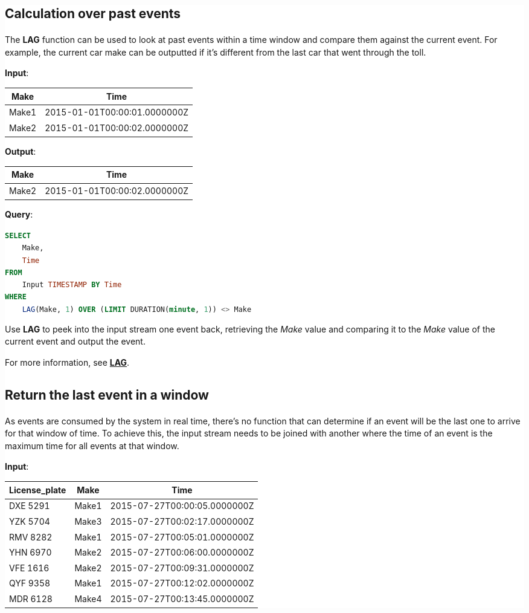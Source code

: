 ## Calculation over past events

The **LAG** function can be used to look at past events within a time window and compare them against the current event. For example, the current car make can be outputted if it’s different from the last car that went through the toll.

**Input**:

| Make | Time |
| --- | --- |
| Make1 |2015-01-01T00:00:01.0000000Z |
| Make2 |2015-01-01T00:00:02.0000000Z |

**Output**:

| Make | Time |
| --- | --- |
| Make2 |2015-01-01T00:00:02.0000000Z |

**Query**:

```SQL
SELECT
	Make,
	Time
FROM
	Input TIMESTAMP BY Time
WHERE
	LAG(Make, 1) OVER (LIMIT DURATION(minute, 1)) <> Make
```

Use **LAG** to peek into the input stream one event back, retrieving the *Make* value and comparing it to the *Make* value of the current event and output the event.

For more information, see [**LAG**](/stream-analytics-query/lag-azure-stream-analytics).

## Return the last event in a window

As events are consumed by the system in real time, there’s no function that can determine if an event will be the last one to arrive for that window of time. To achieve this, the input stream needs to be joined with another where the time of an event is the maximum time for all events at that window.

**Input**:

| License_plate | Make | Time |
| --- | --- | --- |
| DXE 5291 |Make1 |2015-07-27T00:00:05.0000000Z |
| YZK 5704 |Make3 |2015-07-27T00:02:17.0000000Z |
| RMV 8282 |Make1 |2015-07-27T00:05:01.0000000Z |
| YHN 6970 |Make2 |2015-07-27T00:06:00.0000000Z |
| VFE 1616 |Make2 |2015-07-27T00:09:31.0000000Z |
| QYF 9358 |Make1 |2015-07-27T00:12:02.0000000Z |
| MDR 6128 |Make4 |2015-07-27T00:13:45.0000000Z |
